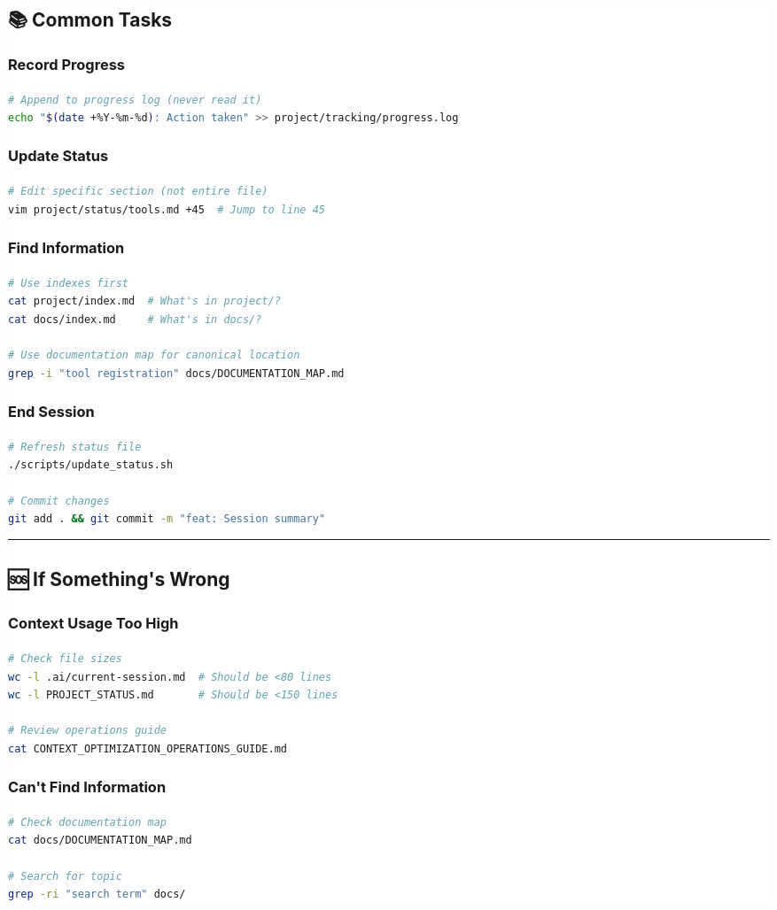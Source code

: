 
## 📚 Common Tasks

### Record Progress
```bash
# Append to progress log (never read it)
echo "$(date +%Y-%m-%d): Action taken" >> project/tracking/progress.log
```

### Update Status
```bash
# Edit specific section (not entire file)
vim project/status/tools.md +45  # Jump to line 45
```

### Find Information
```bash
# Use indexes first
cat project/index.md  # What's in project/?
cat docs/index.md     # What's in docs/?

# Use documentation map for canonical location
grep -i "tool registration" docs/DOCUMENTATION_MAP.md
```

### End Session
```bash
# Refresh status file
./scripts/update_status.sh

# Commit changes
git add . && git commit -m "feat: Session summary"
```

---

## 🆘 If Something's Wrong

### Context Usage Too High
```bash
# Check file sizes
wc -l .ai/current-session.md  # Should be <80 lines
wc -l PROJECT_STATUS.md       # Should be <150 lines

# Review operations guide
cat CONTEXT_OPTIMIZATION_OPERATIONS_GUIDE.md
```

### Can't Find Information
```bash
# Check documentation map
cat docs/DOCUMENTATION_MAP.md

# Search for topic
grep -ri "search term" docs/
```
